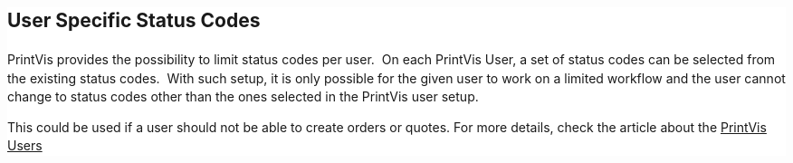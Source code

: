 ## User Specific Status Codes

PrintVis provides the possibility to limit status codes per user.  On
each PrintVis User, a set of status codes can be selected from the
existing status codes.  With such setup, it is only possible for the
given user to work on a limited workflow and the user cannot change to
status codes other than the ones selected in the PrintVis user setup.

This could be used if a user should not be able to create orders or
quotes. For more details, check the article about the <a href='https://learn.printvis.com/Legacy/General/UserSetup/'>PrintVis Users</a>
